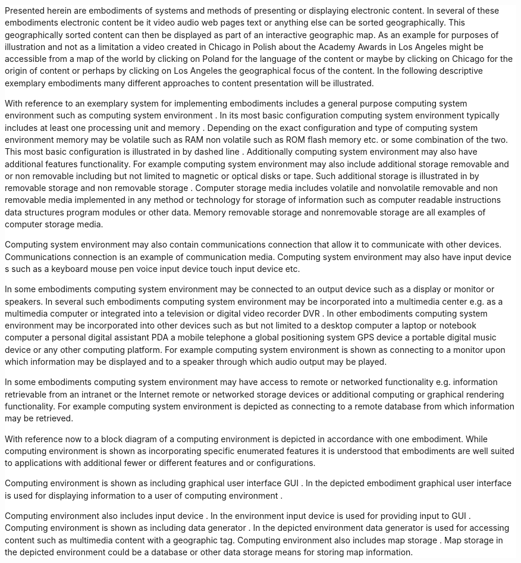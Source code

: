 Presented herein are embodiments of systems and methods of presenting or displaying electronic content. In several of these embodiments electronic content be it video audio web pages text or anything else can be sorted geographically. This geographically sorted content can then be displayed as part of an interactive geographic map. As an example for purposes of illustration and not as a limitation a video created in Chicago in Polish about the Academy Awards in Los Angeles might be accessible from a map of the world by clicking on Poland for the language of the content or maybe by clicking on Chicago for the origin of content or perhaps by clicking on Los Angeles the geographical focus of the content. In the following descriptive exemplary embodiments many different approaches to content presentation will be illustrated.

With reference to an exemplary system for implementing embodiments includes a general purpose computing system environment such as computing system environment . In its most basic configuration computing system environment typically includes at least one processing unit and memory . Depending on the exact configuration and type of computing system environment memory may be volatile such as RAM non volatile such as ROM flash memory etc. or some combination of the two. This most basic configuration is illustrated in by dashed line . Additionally computing system environment may also have additional features functionality. For example computing system environment may also include additional storage removable and or non removable including but not limited to magnetic or optical disks or tape. Such additional storage is illustrated in by removable storage and non removable storage . Computer storage media includes volatile and nonvolatile removable and non removable media implemented in any method or technology for storage of information such as computer readable instructions data structures program modules or other data. Memory removable storage and nonremovable storage are all examples of computer storage media.

Computing system environment may also contain communications connection that allow it to communicate with other devices. Communications connection is an example of communication media. Computing system environment may also have input device s such as a keyboard mouse pen voice input device touch input device etc.

In some embodiments computing system environment may be connected to an output device such as a display or monitor or speakers. In several such embodiments computing system environment may be incorporated into a multimedia center e.g. as a multimedia computer or integrated into a television or digital video recorder DVR . In other embodiments computing system environment may be incorporated into other devices such as but not limited to a desktop computer a laptop or notebook computer a personal digital assistant PDA a mobile telephone a global positioning system GPS device a portable digital music device or any other computing platform. For example computing system environment is shown as connecting to a monitor upon which information may be displayed and to a speaker through which audio output may be played.

In some embodiments computing system environment may have access to remote or networked functionality e.g. information retrievable from an intranet or the Internet remote or networked storage devices or additional computing or graphical rendering functionality. For example computing system environment is depicted as connecting to a remote database from which information may be retrieved.

With reference now to a block diagram of a computing environment is depicted in accordance with one embodiment. While computing environment is shown as incorporating specific enumerated features it is understood that embodiments are well suited to applications with additional fewer or different features and or configurations.

Computing environment is shown as including graphical user interface GUI . In the depicted embodiment graphical user interface is used for displaying information to a user of computing environment .

Computing environment also includes input device . In the environment input device is used for providing input to GUI . Computing environment is shown as including data generator . In the depicted environment data generator is used for accessing content such as multimedia content with a geographic tag. Computing environment also includes map storage . Map storage in the depicted environment could be a database or other data storage means for storing map information.
